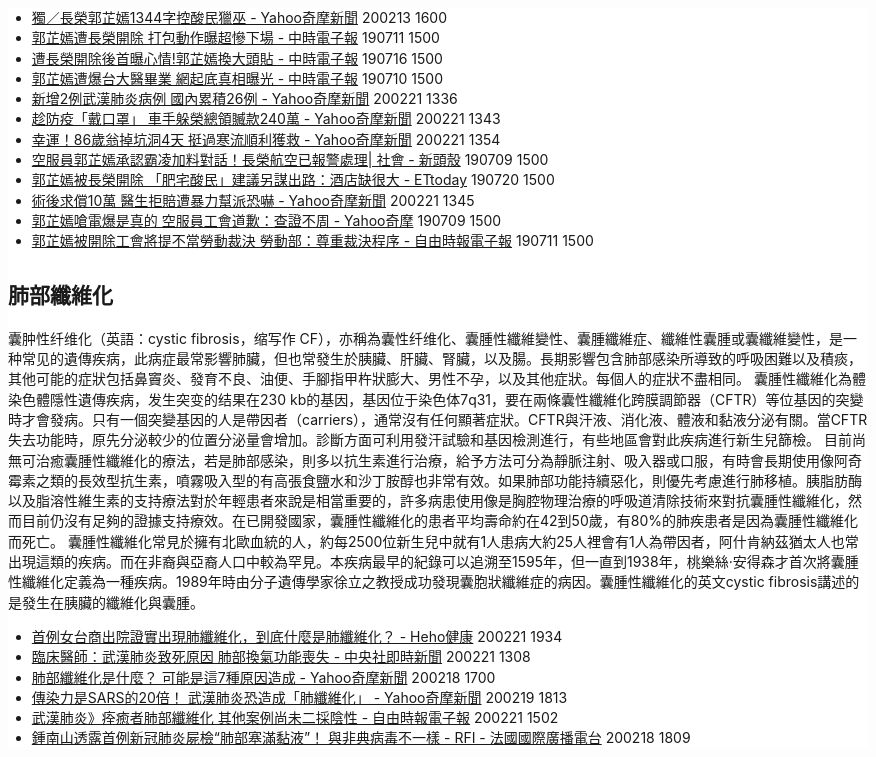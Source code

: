 - [獨／長榮郭芷嫣1344字控酸民獵巫 - Yahoo奇摩新聞](https://tw.news.yahoo.com/%E7%8D%A8-%E9%95%B7%E6%A6%AE%E9%83%AD%E8%8A%B7%E5%AB%A31344%E5%AD%97%E6%8E%A7%E9%85%B8%E6%B0%91%E7%8D%B5%E5%B7%AB-042011531.html "獨／長榮郭芷嫣1344字控酸民獵巫 - Yahoo奇摩新聞") 200213 1600
- [郭芷嫣遭長榮開除 打包動作曝超慘下場 - 中時電子報](https://www.chinatimes.com/realtimenews/20190711003439-260405 "郭芷嫣遭長榮開除 打包動作曝超慘下場 - 中時電子報") 190711 1500
- [遭長榮開除後首曝心情!郭芷嫣換大頭貼 - 中時電子報](https://www.chinatimes.com/realtimenews/20190716002183-260405 "遭長榮開除後首曝心情!郭芷嫣換大頭貼 - 中時電子報") 190716 1500
- [郭芷嫣遭爆台大醫畢業 網起底真相曝光 - 中時電子報](https://www.chinatimes.com/realtimenews/20190710001857-260405 "郭芷嫣遭爆台大醫畢業 網起底真相曝光 - 中時電子報") 190710 1500
- [新增2例武漢肺炎病例 國內累積26例 - Yahoo奇摩新聞](https://tw.news.yahoo.com/%E6%96%B0%E5%A2%9E2%E4%BE%8B%E6%AD%A6%E6%BC%A2%E8%82%BA%E7%82%8E%E7%97%85%E4%BE%8B-%E5%9C%8B%E5%85%A7%E7%B4%AF%E7%A9%8D26%E4%BE%8B-053658977.html "新增2例武漢肺炎病例 國內累積26例 - Yahoo奇摩新聞") 200221 1336
- [趁防疫「戴口罩」 車手躲榮總領贓款240萬 - Yahoo奇摩新聞](https://tw.news.yahoo.com/video/%E8%B6%81%E9%98%B2%E7%96%AB-%E6%88%B4%E5%8F%A3%E7%BD%A9-%E8%BB%8A%E6%89%8B%E8%BA%B2%E6%A6%AE%E7%B8%BD%E9%A0%98%E8%B4%93%E6%AC%BE240%E8%90%AC-053305925.html "趁防疫「戴口罩」 車手躲榮總領贓款240萬 - Yahoo奇摩新聞") 200221 1343
- [幸運！86歲翁掉坑洞4天 挺過寒流順利獲救 - Yahoo奇摩新聞](https://tw.news.yahoo.com/video/%E5%B9%B8%E9%81%8B-86%E6%AD%B2%E7%BF%81%E6%8E%89%E5%9D%91%E6%B4%9E4%E5%A4%A9-%E6%8C%BA%E9%81%8E%E5%AF%92%E6%B5%81%E9%A0%86%E5%88%A9%E7%8D%B2%E6%95%91-053945162.html "幸運！86歲翁掉坑洞4天 挺過寒流順利獲救 - Yahoo奇摩新聞") 200221 1354
- [空服員郭芷嫣承認霸凌加料對話！長榮航空已報警處理| 社會 - 新頭殼](https://newtalk.tw/news/view/2019-07-09/270159 "空服員郭芷嫣承認霸凌加料對話！長榮航空已報警處理| 社會 - 新頭殼") 190709 1500
- [郭芷嫣被長榮開除 「肥宅酸民」建議另謀出路：酒店缺很大 - ETtoday](https://www.ettoday.net/dalemon/post/44961 "郭芷嫣被長榮開除 「肥宅酸民」建議另謀出路：酒店缺很大 - ETtoday") 190720 1500
- [術後求償10萬 醫生拒賠遭暴力幫派恐嚇 - Yahoo奇摩新聞](https://tw.news.yahoo.com/video/%E8%A1%93%E5%BE%8C%E6%B1%82%E5%84%9F10%E8%90%AC-%E9%86%AB%E7%94%9F%E6%8B%92%E8%B3%A0%E9%81%AD%E6%9A%B4%E5%8A%9B%E5%B9%AB%E6%B4%BE%E6%81%90%E5%9A%87-053736249.html "術後求償10萬 醫生拒賠遭暴力幫派恐嚇 - Yahoo奇摩新聞") 200221 1345
- [郭芷嫣嗆電爆是真的 空服員工會道歉：查證不周 - Yahoo奇摩](https://tw.news.yahoo.com/%E9%83%AD%E8%8A%B7%E5%AB%A3%E9%9B%BB%E7%88%86%E8%B2%BC%E6%96%87%E6%98%AF%E7%9C%9F%E7%9A%84-%E7%A9%BA%E6%9C%8D%E5%93%A1%E5%B7%A5%E6%9C%83%E9%81%93%E6%AD%89%E6%9F%A5%E8%AD%89%E4%B8%8D%E5%91%A8-025348678.html "郭芷嫣嗆電爆是真的 空服員工會道歉：查證不周 - Yahoo奇摩") 190709 1500
- [郭芷嫣被開除工會將提不當勞動裁決 勞動部：尊重裁決程序 - 自由時報電子報](https://news.ltn.com.tw/news/life/breakingnews/2849652 "郭芷嫣被開除工會將提不當勞動裁決 勞動部：尊重裁決程序 - 自由時報電子報") 190711 1500

## 肺部纖維化

囊肿性纤维化（英語：cystic fibrosis，缩写作 CF），亦稱為囊性纤维化、囊腫性纖維變性、囊腫纖維症、纖維性囊腫或囊纖維變性，是一种常见的遺傳疾病，此病症最常影響肺臟，但也常發生於胰臟、肝臟、腎臟，以及腸。長期影響包含肺部感染所導致的呼吸困難以及積痰，其他可能的症狀包括鼻竇炎、發育不良、油便、手腳指甲杵狀膨大、男性不孕，以及其他症狀。每個人的症狀不盡相同。
囊腫性纖維化為體染色體隱性遺傳疾病，发生突变的结果在230 kb的基因，基因位于染色体7q31，要在兩條囊性纖維化跨膜調節器（CFTR）等位基因的突變時才會發病。只有一個突變基因的人是帶因者（carriers），通常沒有任何顯著症狀。CFTR與汗液、消化液、體液和黏液分泌有關。當CFTR失去功能時，原先分泌較少的位置分泌量會增加。診斷方面可利用發汗試驗和基因檢測進行，有些地區會對此疾病進行新生兒篩檢。
目前尚無可治癒囊腫性纖維化的療法，若是肺部感染，則多以抗生素進行治療，給予方法可分為靜脈注射、吸入器或口服，有時會長期使用像阿奇霉素之類的長效型抗生素，噴霧吸入型的有高張食鹽水和沙丁胺醇也非常有效。如果肺部功能持續惡化，則優先考慮進行肺移植。胰脂肪酶以及脂溶性維生素的支持療法對於年輕患者來說是相當重要的，許多病患使用像是胸腔物理治療的呼吸道清除技術來對抗囊腫性纖維化，然而目前仍沒有足夠的證據支持療效。在已開發國家，囊腫性纖維化的患者平均壽命約在42到50歲，有80%的肺疾患者是因為囊腫性纖維化而死亡。
囊腫性纖維化常見於擁有北歐血統的人，約每2500位新生兒中就有1人患病大約25人裡會有1人為帶因者，阿什肯納茲猶太人也常出現這類的疾病。而在非裔與亞裔人口中較為罕見。本疾病最早的紀錄可以追溯至1595年，但一直到1938年，桃樂絲·安得森才首次將囊腫性纖維化定義為一種疾病。1989年時由分子遺傳學家徐立之教授成功發現囊胞狀纖維症的病因。囊腫性纖維化的英文cystic fibrosis講述的是發生在胰臟的纖維化與囊腫。
- [首例女台商出院證實出現肺纖維化，到底什麼是肺纖維化？ - Heho健康](https://heho.com.tw/archives/70108 "首例女台商出院證實出現肺纖維化，到底什麼是肺纖維化？ - Heho健康") 200221 1934
- [臨床醫師：武漢肺炎致死原因 肺部換氣功能喪失 - 中央社即時新聞](https://www.cna.com.tw/news/firstnews/202002210102.aspx "臨床醫師：武漢肺炎致死原因 肺部換氣功能喪失 - 中央社即時新聞") 200221 1308
- [肺部纖維化是什麼？ 可能是這7種原因造成 - Yahoo奇摩新聞](https://tw.news.yahoo.com/%E8%82%BA%E9%83%A8%E7%BA%96%E7%B6%AD%E5%8C%96%E6%98%AF%E4%BB%80%E9%BA%BC-%E5%8F%AF%E8%83%BD%E6%98%AF%E9%80%997%E7%A8%AE%E5%8E%9F%E5%9B%A0%E9%80%A0%E6%88%90-090000060.html "肺部纖維化是什麼？ 可能是這7種原因造成 - Yahoo奇摩新聞") 200218 1700
- [傳染力是SARS的20倍！ 武漢肺炎恐造成「肺纖維化」 - Yahoo奇摩新聞](https://tw.news.yahoo.com/video/%E5%82%B3%E6%9F%93%E5%8A%9B%E6%98%AFsars%E7%9A%8420%E5%80%8D-%E6%AD%A6%E6%BC%A2%E8%82%BA%E7%82%8E%E6%81%90%E9%80%A0%E6%88%90-%E8%82%BA%E7%BA%96%E7%B6%AD%E5%8C%96-101306077.html "傳染力是SARS的20倍！ 武漢肺炎恐造成「肺纖維化」 - Yahoo奇摩新聞") 200219 1813
- [武漢肺炎》痊癒者肺部纖維化 其他案例尚未二採陰性 - 自由時報電子報](https://m.ltn.com.tw/news/life/breakingnews/3075454 "武漢肺炎》痊癒者肺部纖維化 其他案例尚未二採陰性 - 自由時報電子報") 200221 1502
- [鍾南山透露首例新冠肺炎屍檢“肺部塞滿黏液”！ 與非典病毒不一樣 - RFI - 法國國際廣播電台](http://www.rfi.fr/tw/%E4%B8%AD%E5%9C%8B/20200218-%E9%8D%BE%E5%8D%97%E5%B1%B1%E9%80%8F%E9%9C%B2%E9%A6%96%E4%BE%8B%E6%96%B0%E5%86%A0%E8%82%BA%E7%82%8E%E5%B1%8D%E6%AA%A2-%E8%82%BA%E9%83%A8%E5%A1%9E%E6%BB%BF%E9%BB%8F%E6%B6%B2-%E8%88%87%E9%9D%9E%E5%85%B8%E7%97%85%E6%AF%92%E4%B8%8D%E4%B8%80%E6%A8%A3 "鍾南山透露首例新冠肺炎屍檢“肺部塞滿黏液”！ 與非典病毒不一樣 - RFI - 法國國際廣播電台") 200218 1809